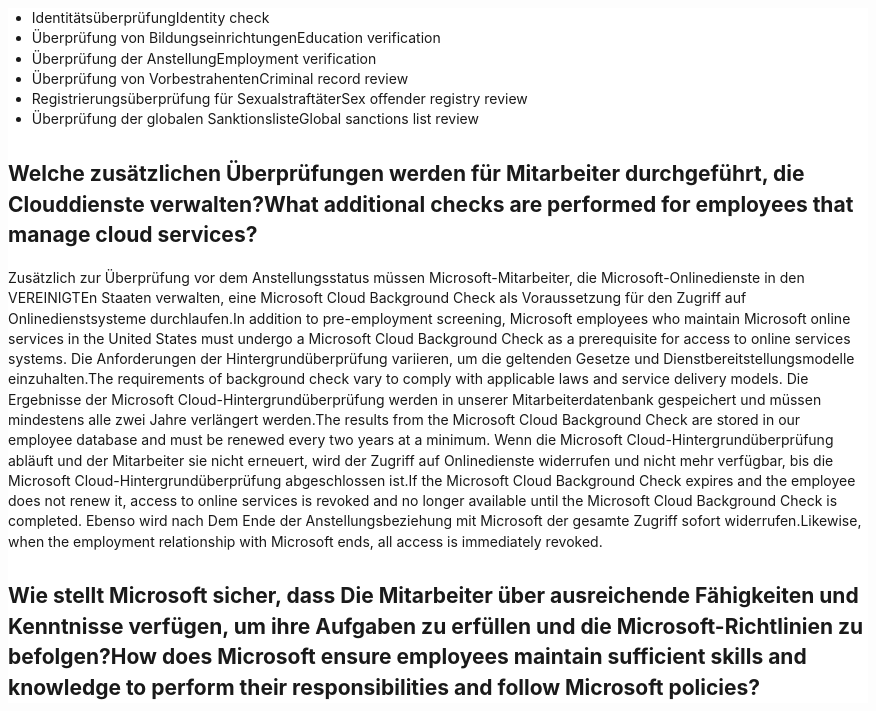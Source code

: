 - <span data-ttu-id="d837f-108">Identitätsüberprüfung</span><span class="sxs-lookup"><span data-stu-id="d837f-108">Identity check</span></span>
- <span data-ttu-id="d837f-109">Überprüfung von Bildungseinrichtungen</span><span class="sxs-lookup"><span data-stu-id="d837f-109">Education verification</span></span>
- <span data-ttu-id="d837f-110">Überprüfung der Anstellung</span><span class="sxs-lookup"><span data-stu-id="d837f-110">Employment verification</span></span>
- <span data-ttu-id="d837f-111">Überprüfung von Vorbestrahenten</span><span class="sxs-lookup"><span data-stu-id="d837f-111">Criminal record review</span></span>
- <span data-ttu-id="d837f-112">Registrierungsüberprüfung für Sexualstraftäter</span><span class="sxs-lookup"><span data-stu-id="d837f-112">Sex offender registry review</span></span>
- <span data-ttu-id="d837f-113">Überprüfung der globalen Sanktionsliste</span><span class="sxs-lookup"><span data-stu-id="d837f-113">Global sanctions list review</span></span>

## <a name="what-additional-checks-are-performed-for-employees-that-manage-cloud-services"></a><span data-ttu-id="d837f-114">Welche zusätzlichen Überprüfungen werden für Mitarbeiter durchgeführt, die Clouddienste verwalten?</span><span class="sxs-lookup"><span data-stu-id="d837f-114">What additional checks are performed for employees that manage cloud services?</span></span>

<span data-ttu-id="d837f-115">Zusätzlich zur Überprüfung vor dem Anstellungsstatus müssen Microsoft-Mitarbeiter, die Microsoft-Onlinedienste in den VEREINIGTEn Staaten verwalten, eine Microsoft Cloud Background Check als Voraussetzung für den Zugriff auf Onlinedienstsysteme durchlaufen.</span><span class="sxs-lookup"><span data-stu-id="d837f-115">In addition to pre-employment screening, Microsoft employees who maintain Microsoft online services in the United States must undergo a Microsoft Cloud Background Check as a prerequisite for access to online services systems.</span></span> <span data-ttu-id="d837f-116">Die Anforderungen der Hintergrundüberprüfung variieren, um die geltenden Gesetze und Dienstbereitstellungsmodelle einzuhalten.</span><span class="sxs-lookup"><span data-stu-id="d837f-116">The requirements of background check vary to comply with applicable laws and service delivery models.</span></span> <span data-ttu-id="d837f-117">Die Ergebnisse der Microsoft Cloud-Hintergrundüberprüfung werden in unserer Mitarbeiterdatenbank gespeichert und müssen mindestens alle zwei Jahre verlängert werden.</span><span class="sxs-lookup"><span data-stu-id="d837f-117">The results from the Microsoft Cloud Background Check are stored in our employee database and must be renewed every two years at a minimum.</span></span> <span data-ttu-id="d837f-118">Wenn die Microsoft Cloud-Hintergrundüberprüfung abläuft und der Mitarbeiter sie nicht erneuert, wird der Zugriff auf Onlinedienste widerrufen und nicht mehr verfügbar, bis die Microsoft Cloud-Hintergrundüberprüfung abgeschlossen ist.</span><span class="sxs-lookup"><span data-stu-id="d837f-118">If the Microsoft Cloud Background Check expires and the employee does not renew it, access to online services is revoked and no longer available until the Microsoft Cloud Background Check is completed.</span></span> <span data-ttu-id="d837f-119">Ebenso wird nach Dem Ende der Anstellungsbeziehung mit Microsoft der gesamte Zugriff sofort widerrufen.</span><span class="sxs-lookup"><span data-stu-id="d837f-119">Likewise, when the employment relationship with Microsoft ends, all access is immediately revoked.</span></span>

## <a name="how-does-microsoft-ensure-employees-maintain-sufficient-skills-and-knowledge-to-perform-their-responsibilities-and-follow-microsoft-policies"></a><span data-ttu-id="d837f-120">Wie stellt Microsoft sicher, dass Die Mitarbeiter über ausreichende Fähigkeiten und Kenntnisse verfügen, um ihre Aufgaben zu erfüllen und die Microsoft-Richtlinien zu befolgen?</span><span class="sxs-lookup"><span data-stu-id="d837f-120">How does Microsoft ensure employees maintain sufficient skills and knowledge to perform their responsibilities and follow Microsoft policies?</span></span>
